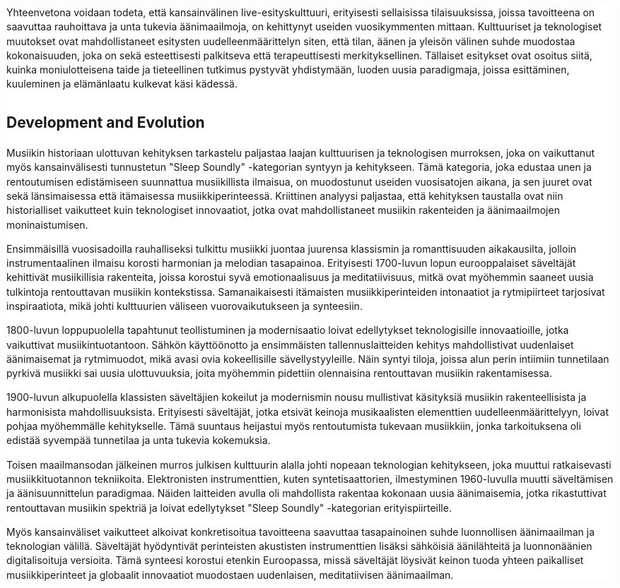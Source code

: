 Yhteenvetona voidaan todeta, että kansainvälinen live-esityskulttuuri, erityisesti sellaisissa
tilaisuuksissa, joissa tavoitteena on saavuttaa rauhoittava ja unta tukevia äänimaailmoja, on
kehittynyt useiden vuosikymmenten mittaan. Kulttuuriset ja teknologiset muutokset ovat
mahdollistaneet esitysten uudelleenmäärittelyn siten, että tilan, äänen ja yleisön välinen suhde
muodostaa kokonaisuuden, joka on sekä esteettisesti palkitseva että terapeuttisesti
merkityksellinen. Tällaiset esitykset ovat osoitus siitä, kuinka moniulotteisena taide ja
tieteellinen tutkimus pystyvät yhdistymään, luoden uusia paradigmaja, joissa esittäminen, kuuleminen
ja elämänlaatu kulkevat käsi kädessä.

## Development and Evolution

Musiikin historiaan ulottuvan kehityksen tarkastelu paljastaa laajan kulttuurisen ja teknologisen
murroksen, joka on vaikuttanut myös kansainvälisesti tunnustetun "Sleep Soundly" -kategorian syntyyn
ja kehitykseen. Tämä kategoria, joka edustaa unen ja rentoutumisen edistämiseen suunnattua
musiikillista ilmaisua, on muodostunut useiden vuosisatojen aikana, ja sen juuret ovat sekä
länsimaisessa että itämaisessa musiikkiperinteessä. Kriittinen analyysi paljastaa, että kehityksen
taustalla ovat niin historialliset vaikutteet kuin teknologiset innovaatiot, jotka ovat
mahdollistaneet musiikin rakenteiden ja äänimaailmojen moninaistumisen.

Ensimmäisillä vuosisadoilla rauhalliseksi tulkittu musiikki juontaa juurensa klassismin ja
romanttisuuden aikakausilta, jolloin instrumentaalinen ilmaisu korosti harmonian ja melodian
tasapainoa. Erityisesti 1700-luvun lopun eurooppalaiset säveltäjät kehittivät musiikillisia
rakenteita, joissa korostui syvä emotionaalisuus ja meditatiivisuus, mitkä ovat myöhemmin saaneet
uusia tulkintoja rentouttavan musiikin kontekstissa. Samanaikaisesti itämaisten musiikkiperinteiden
intonaatiot ja rytmipiirteet tarjosivat inspiraatiota, mikä johti kulttuurien väliseen
vuorovaikutukseen ja synteesiin.

1800-luvun loppupuolella tapahtunut teollistuminen ja modernisaatio loivat edellytykset
teknologisille innovaatioille, jotka vaikuttivat musiikintuotantoon. Sähkön käyttöönotto ja
ensimmäisten tallennuslaitteiden kehitys mahdollistivat uudenlaiset äänimaisemat ja rytmimuodot,
mikä avasi ovia kokeellisille sävellystyyleille. Näin syntyi tiloja, joissa alun perin intiimiin
tunnetilaan pyrkivä musiikki sai uusia ulottuvuuksia, joita myöhemmin pidettiin olennaisina
rentouttavan musiikin rakentamisessa.

1900-luvun alkupuolella klassisten säveltäjien kokeilut ja modernismin nousu mullistivat käsityksiä
musiikin rakenteellisista ja harmonisista mahdollisuuksista. Erityisesti säveltäjät, jotka etsivät
keinoja musikaalisten elementtien uudelleenmäärittelyyn, loivat pohjaa myöhemmälle kehitykselle.
Tämä suuntaus heijastui myös rentoutumista tukevaan musiikkiin, jonka tarkoituksena oli edistää
syvempää tunnetilaa ja unta tukevia kokemuksia.

Toisen maailmansodan jälkeinen murros julkisen kulttuurin alalla johti nopeaan teknologian
kehitykseen, joka muuttui ratkaisevasti musiikkituotannon tekniikoita. Elektronisten instrumenttien,
kuten syntetisaattorien, ilmestyminen 1960-luvulla muutti säveltämisen ja äänisuunnittelun
paradigmaa. Näiden laitteiden avulla oli mahdollista rakentaa kokonaan uusia äänimaisemia, jotka
rikastuttivat rentouttavan musiikin spektriä ja loivat edellytykset "Sleep Soundly" -kategorian
erityispiirteille.

Myös kansainväliset vaikutteet alkoivat konkretisoitua tavoitteena saavuttaa tasapainoinen suhde
luonnollisen äänimaailman ja teknologian välillä. Säveltäjät hyödyntivät perinteisten akustisten
instrumenttien lisäksi sähköisiä äänilähteitä ja luonnonäänien digitalisoituja versioita. Tämä
synteesi korostui etenkin Euroopassa, missä säveltäjät löysivät keinon tuoda yhteen paikalliset
musiikkiperinteet ja globaalit innovaatiot muodostaen uudenlaisen, meditatiivisen äänimaailman.
